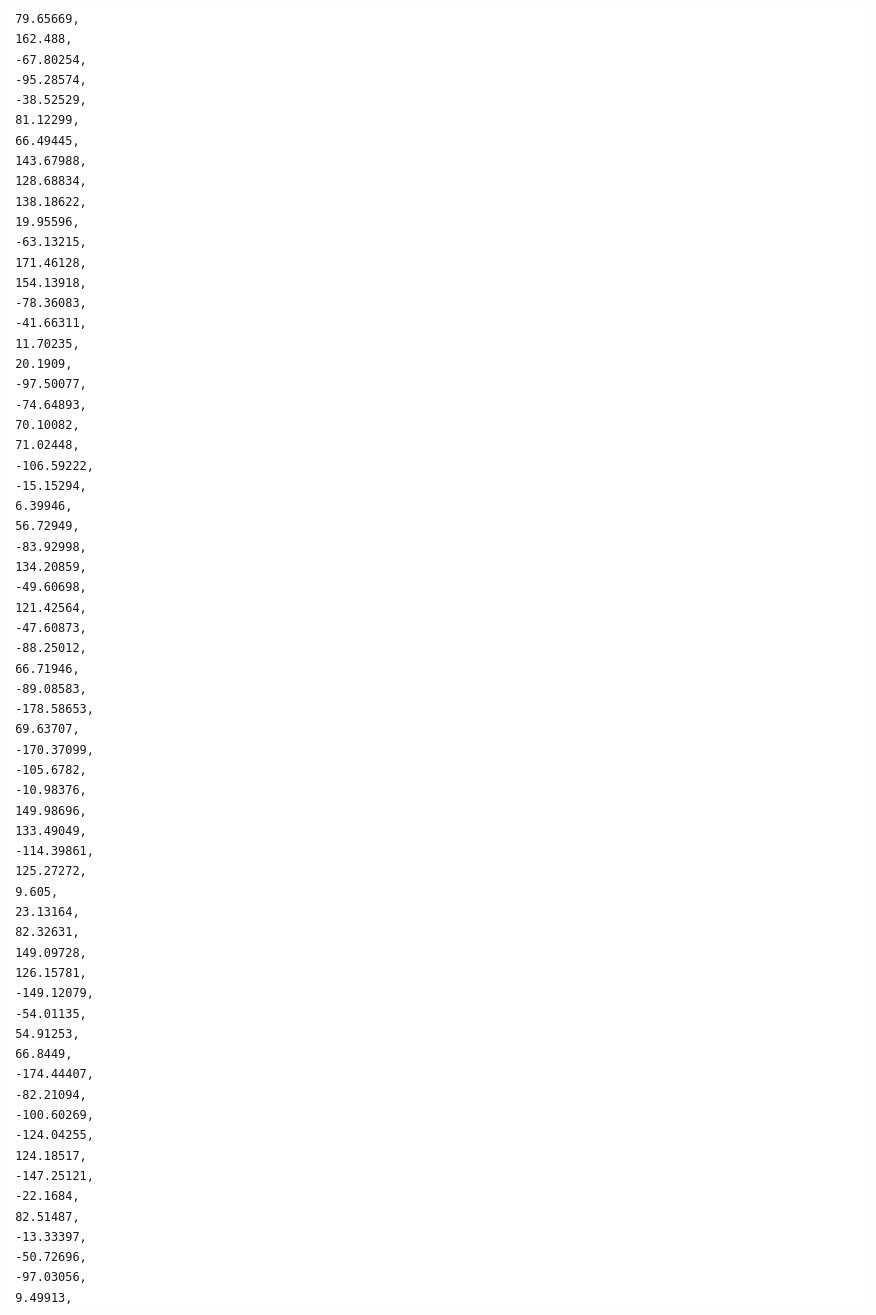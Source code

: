      79.65669,
     162.488,
     -67.80254,
     -95.28574,
     -38.52529,
     81.12299,
     66.49445,
     143.67988,
     128.68834,
     138.18622,
     19.95596,
     -63.13215,
     171.46128,
     154.13918,
     -78.36083,
     -41.66311,
     11.70235,
     20.1909,
     -97.50077,
     -74.64893,
     70.10082,
     71.02448,
     -106.59222,
     -15.15294,
     6.39946,
     56.72949,
     -83.92998,
     134.20859,
     -49.60698,
     121.42564,
     -47.60873,
     -88.25012,
     66.71946,
     -89.08583,
     -178.58653,
     69.63707,
     -170.37099,
     -105.6782,
     -10.98376,
     149.98696,
     133.49049,
     -114.39861,
     125.27272,
     9.605,
     23.13164,
     82.32631,
     149.09728,
     126.15781,
     -149.12079,
     -54.01135,
     54.91253,
     66.8449,
     -174.44407,
     -82.21094,
     -100.60269,
     -124.04255,
     124.18517,
     -147.25121,
     -22.1684,
     82.51487,
     -13.33397,
     -50.72696,
     -97.03056,
     9.49913,